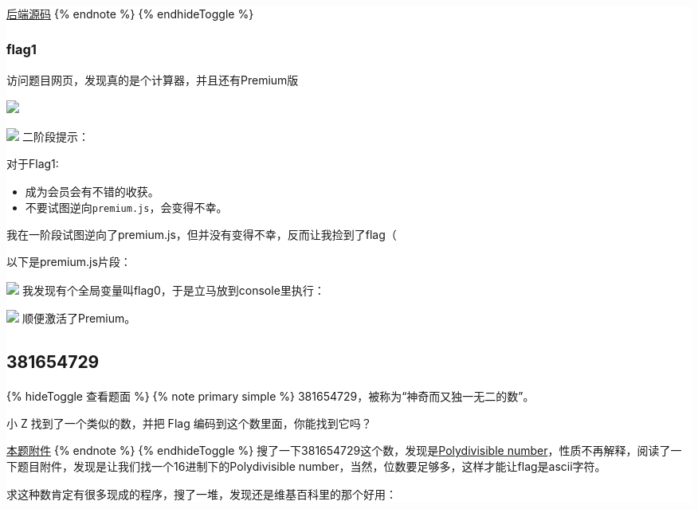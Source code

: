

[后端源码](https://github.com/PKU-GeekGame/geekgame-2nd/raw/master/official_writeup/ultimatesandbox/attachment/prob09-src.tar.gz)
{% endnote %}
{% endhideToggle %}
### flag1


访问题目网页，发现真的是个计算器，并且还有Premium版



![](https://fastly.jsdelivr.net/gh/windshadow233/BlogStorage@files/png/b4cd7441ebb2d599ab464838f00b70c7.png)

![](https://fastly.jsdelivr.net/gh/windshadow233/BlogStorage@files/png/be7c36d26a037cc888d4805c7b9254ad.png)
二阶段提示：


对于Flag1:


- 成为会员会有不错的收获。
- 不要试图逆向`premium.js`，会变得不幸。

我在一阶段试图逆向了premium.js，但并没有变得不幸，反而让我捡到了flag（


以下是premium.js片段：



![](https://fastly.jsdelivr.net/gh/windshadow233/BlogStorage@files/png/e6965398a272032c6c68cf881ab9a899.png)
我发现有个全局变量叫flag0，于是立马放到console里执行：



![](https://fastly.jsdelivr.net/gh/windshadow233/BlogStorage@files/png/75a7de51f942b84062b9d9b86fdd39ef.png)
顺便激活了Premium。


## 381654729
{% hideToggle 查看题面 %}
{% note primary simple %}
381654729，被称为“神奇而又独一无二的数”。


小 Z 找到了一个类似的数，并把 Flag 编码到这个数里面，你能找到它吗？



[本题附件](https://github.com/PKU-GeekGame/geekgame-2nd/raw/master/official_writeup/polydivisible/attachment/prob16.py)
{% endnote %}
{% endhideToggle %}
搜了一下381654729这个数，发现是[Polydivisible number](https://en.wikipedia.org/wiki/Polydivisible_number)，性质不再解释，阅读了一下题目附件，发现是让我们找一个16进制下的Polydivisible number，当然，位数要足够多，这样才能让flag是ascii字符。


求这种数肯定有很多现成的程序，搜了一堆，发现还是维基百科里的那个好用：
